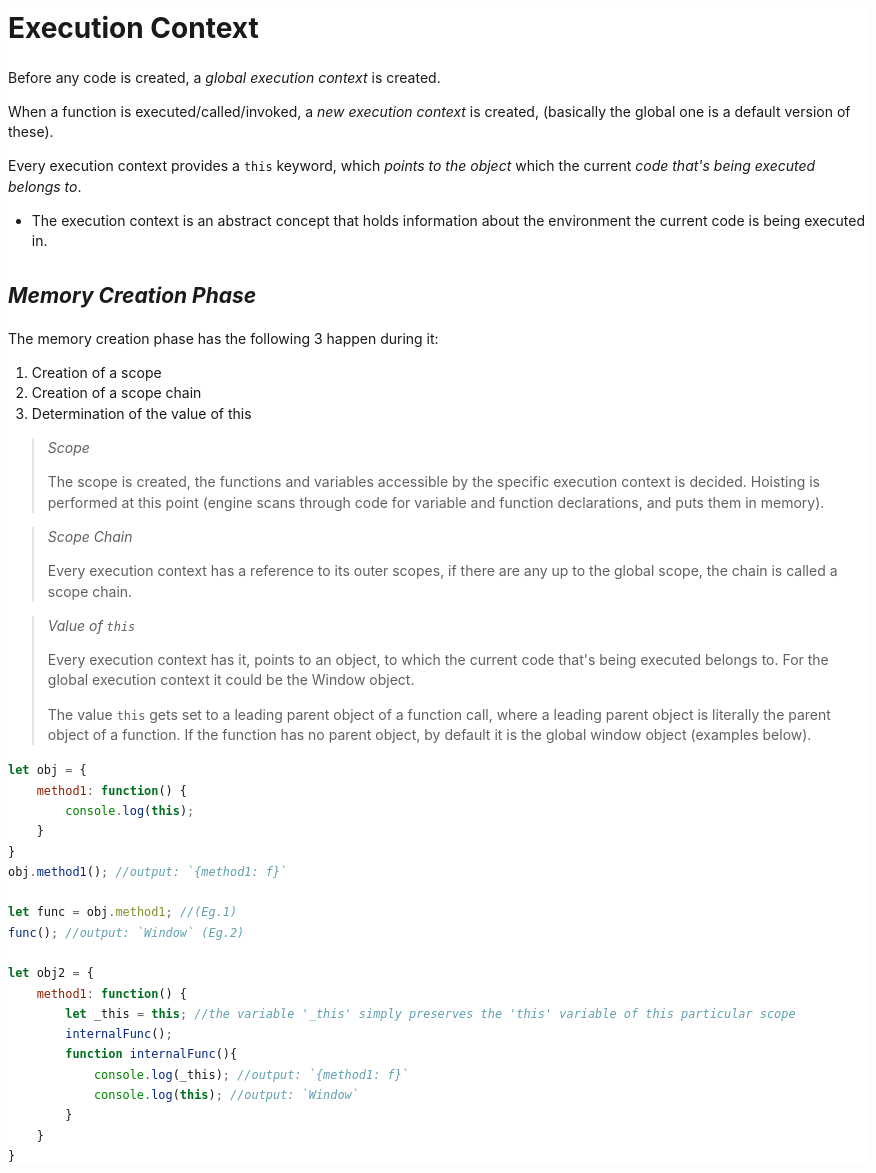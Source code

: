 ```javascript
```

# Execution Context

Before any code is created, a *global execution context* is created. 

When a function is executed/called/invoked, a *new execution context* is created, (basically the global one is a default version of these).

Every execution context provides a `this` keyword, which *points to the object* which the current *code that's being executed belongs to*.

- The execution context is an abstract concept that holds information about the environment the current code is being executed in.

## _Memory Creation Phase_

The memory creation phase has the following 3 happen during it:

1.  Creation of a scope
2.  Creation of a scope chain
3.  Determination of the value of this

> *Scope*
>
> The scope is created, the functions and variables accessible by the specific execution context is decided. Hoisting is performed at this point (engine scans through code for variable and function declarations, and puts them in memory).

> *Scope Chain*
>
> Every execution context has a reference to its outer scopes, if there are any up to the global scope, the chain is called a scope chain. 

> *Value of `this`*
>
> Every execution context has it, points to an object, to which the current code that's being executed belongs to. For the global execution context it could be the Window object.
>
> The value `this` gets set to a leading parent object of a function call, where a leading parent object is literally the parent object of a function. If the function has no parent object, by default it is the global window object (examples below).

```javascript
let obj = { 
    method1: function() { 
        console.log(this); 
    }
}
obj.method1(); //output: `{method1: f}`

let func = obj.method1; //(Eg.1)
func(); //output: `Window` (Eg.2)

let obj2 = {
    method1: function() {
        let _this = this; //the variable '_this' simply preserves the 'this' variable of this particular scope
        internalFunc();
        function internalFunc(){
            console.log(_this); //output: `{method1: f}`
            console.log(this); //output: `Window`
        }
    }
}

```